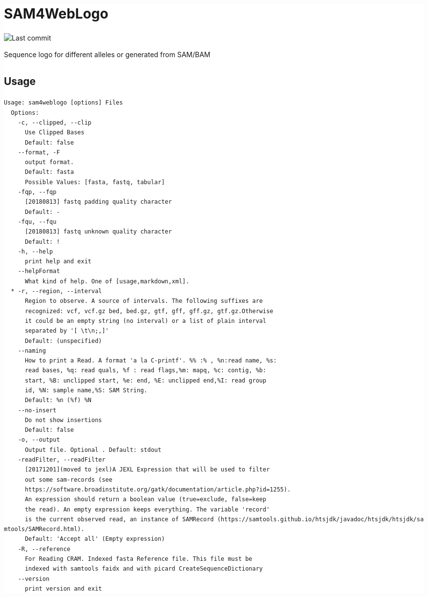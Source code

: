 # SAM4WebLogo

![Last commit](https://img.shields.io/github/last-commit/lindenb/jvarkit.png)

Sequence logo for different alleles or generated from SAM/BAM 


## Usage

```
Usage: sam4weblogo [options] Files
  Options:
    -c, --clipped, --clip
      Use Clipped Bases
      Default: false
    --format, -F
      output format.
      Default: fasta
      Possible Values: [fasta, fastq, tabular]
    -fqp, --fqp
      [20180813] fastq padding quality character
      Default: -
    -fqu, --fqu
      [20180813] fastq unknown quality character
      Default: !
    -h, --help
      print help and exit
    --helpFormat
      What kind of help. One of [usage,markdown,xml].
  * -r, --region, --interval
      Region to observe. A source of intervals. The following suffixes are 
      recognized: vcf, vcf.gz bed, bed.gz, gtf, gff, gff.gz, gtf.gz.Otherwise 
      it could be an empty string (no interval) or a list of plain interval 
      separated by '[ \t\n;,]'
      Default: (unspecified)
    --naming
      How to print a Read. A format 'a la C-printf'. %% :% , %n:read name, %s: 
      read bases, %q: read quals, %f : read flags,%m: mapq, %c: contig, %b: 
      start, %B: unclipped start, %e: end, %E: unclipped end,%I: read group 
      id, %N: sample name,%S: SAM String.
      Default: %n (%f) %N
    --no-insert
      Do not show insertions
      Default: false
    -o, --output
      Output file. Optional . Default: stdout
    -readFilter, --readFilter
      [20171201](moved to jexl)A JEXL Expression that will be used to filter 
      out some sam-records (see 
      https://software.broadinstitute.org/gatk/documentation/article.php?id=1255). 
      An expression should return a boolean value (true=exclude, false=keep 
      the read). An empty expression keeps everything. The variable 'record' 
      is the current observed read, an instance of SAMRecord (https://samtools.github.io/htsjdk/javadoc/htsjdk/htsjdk/samtools/SAMRecord.html).
      Default: 'Accept all' (Empty expression)
    -R, --reference
      For Reading CRAM. Indexed fasta Reference file. This file must be 
      indexed with samtools faidx and with picard CreateSequenceDictionary
    --version
      print version and exit

```
